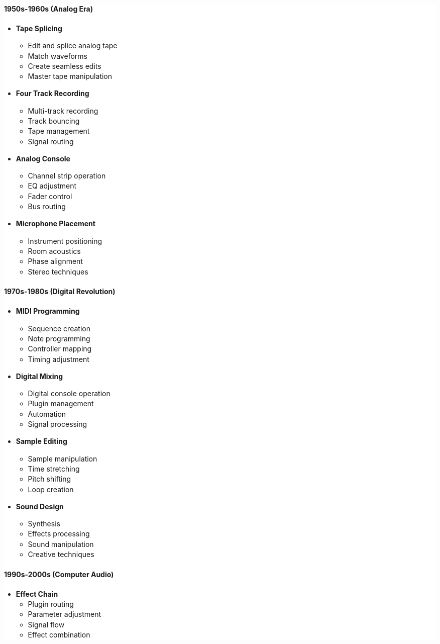 #### 1950s-1960s (Analog Era)
- **Tape Splicing**
  - Edit and splice analog tape
  - Match waveforms
  - Create seamless edits
  - Master tape manipulation

- **Four Track Recording**
  - Multi-track recording
  - Track bouncing
  - Tape management
  - Signal routing

- **Analog Console**
  - Channel strip operation
  - EQ adjustment
  - Fader control
  - Bus routing

- **Microphone Placement**
  - Instrument positioning
  - Room acoustics
  - Phase alignment
  - Stereo techniques

#### 1970s-1980s (Digital Revolution)
- **MIDI Programming**
  - Sequence creation
  - Note programming
  - Controller mapping
  - Timing adjustment

- **Digital Mixing**
  - Digital console operation
  - Plugin management
  - Automation
  - Signal processing

- **Sample Editing**
  - Sample manipulation
  - Time stretching
  - Pitch shifting
  - Loop creation

- **Sound Design**
  - Synthesis
  - Effects processing
  - Sound manipulation
  - Creative techniques

#### 1990s-2000s (Computer Audio)
- **Effect Chain**
  - Plugin routing
  - Parameter adjustment
  - Signal flow
  - Effect combination
